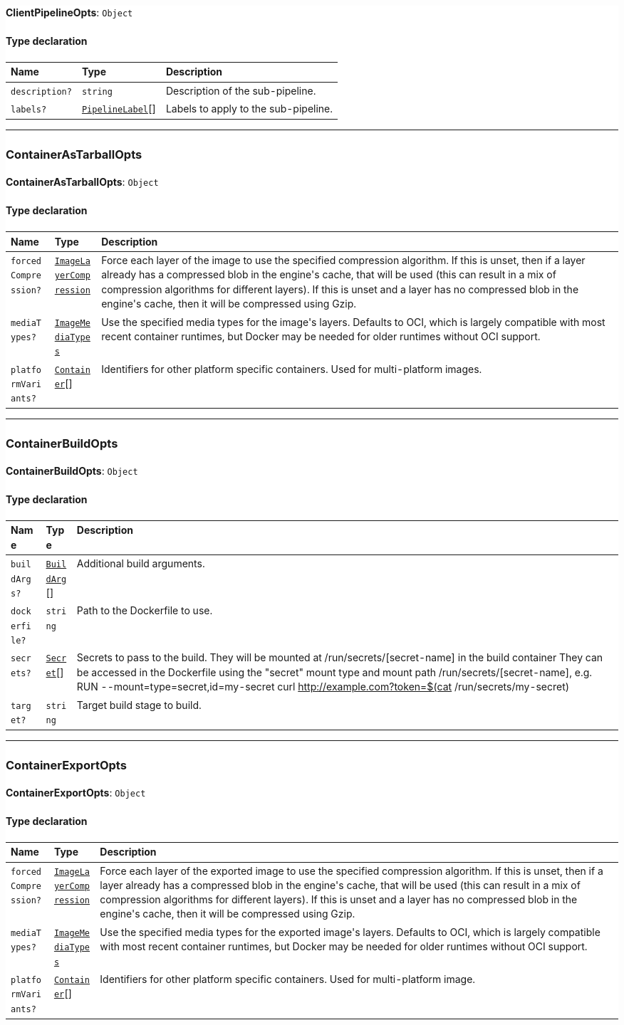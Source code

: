  **ClientPipelineOpts**: `Object`

#### Type declaration

| Name | Type | Description |
| :------ | :------ | :------ |
| `description?` | `string` | Description of the sub-pipeline. |
| `labels?` | [`PipelineLabel`](api_client_gen.md#pipelinelabel)[] | Labels to apply to the sub-pipeline. |

___

### ContainerAsTarballOpts

 **ContainerAsTarballOpts**: `Object`

#### Type declaration

| Name | Type | Description |
| :------ | :------ | :------ |
| `forcedCompression?` | [`ImageLayerCompression`](../enums/api_client_gen.ImageLayerCompression.md) | Force each layer of the image to use the specified compression algorithm. If this is unset, then if a layer already has a compressed blob in the engine's cache, that will be used (this can result in a mix of compression algorithms for different layers). If this is unset and a layer has no compressed blob in the engine's cache, then it will be compressed using Gzip. |
| `mediaTypes?` | [`ImageMediaTypes`](../enums/api_client_gen.ImageMediaTypes.md) | Use the specified media types for the image's layers. Defaults to OCI, which is largely compatible with most recent container runtimes, but Docker may be needed for older runtimes without OCI support. |
| `platformVariants?` | [`Container`](../classes/api_client_gen.Container.md)[] | Identifiers for other platform specific containers. Used for multi-platform images. |

___

### ContainerBuildOpts

 **ContainerBuildOpts**: `Object`

#### Type declaration

| Name | Type | Description |
| :------ | :------ | :------ |
| `buildArgs?` | [`BuildArg`](api_client_gen.md#buildarg)[] | Additional build arguments. |
| `dockerfile?` | `string` | Path to the Dockerfile to use. |
| `secrets?` | [`Secret`](../classes/api_client_gen.Secret.md)[] | Secrets to pass to the build. They will be mounted at /run/secrets/[secret-name] in the build container They can be accessed in the Dockerfile using the "secret" mount type and mount path /run/secrets/[secret-name], e.g. RUN --mount=type=secret,id=my-secret curl http://example.com?token=$(cat /run/secrets/my-secret) |
| `target?` | `string` | Target build stage to build. |

___

### ContainerExportOpts

 **ContainerExportOpts**: `Object`

#### Type declaration

| Name | Type | Description |
| :------ | :------ | :------ |
| `forcedCompression?` | [`ImageLayerCompression`](../enums/api_client_gen.ImageLayerCompression.md) | Force each layer of the exported image to use the specified compression algorithm. If this is unset, then if a layer already has a compressed blob in the engine's cache, that will be used (this can result in a mix of compression algorithms for different layers). If this is unset and a layer has no compressed blob in the engine's cache, then it will be compressed using Gzip. |
| `mediaTypes?` | [`ImageMediaTypes`](../enums/api_client_gen.ImageMediaTypes.md) | Use the specified media types for the exported image's layers. Defaults to OCI, which is largely compatible with most recent container runtimes, but Docker may be needed for older runtimes without OCI support. |
| `platformVariants?` | [`Container`](../classes/api_client_gen.Container.md)[] | Identifiers for other platform specific containers. Used for multi-platform image. |
